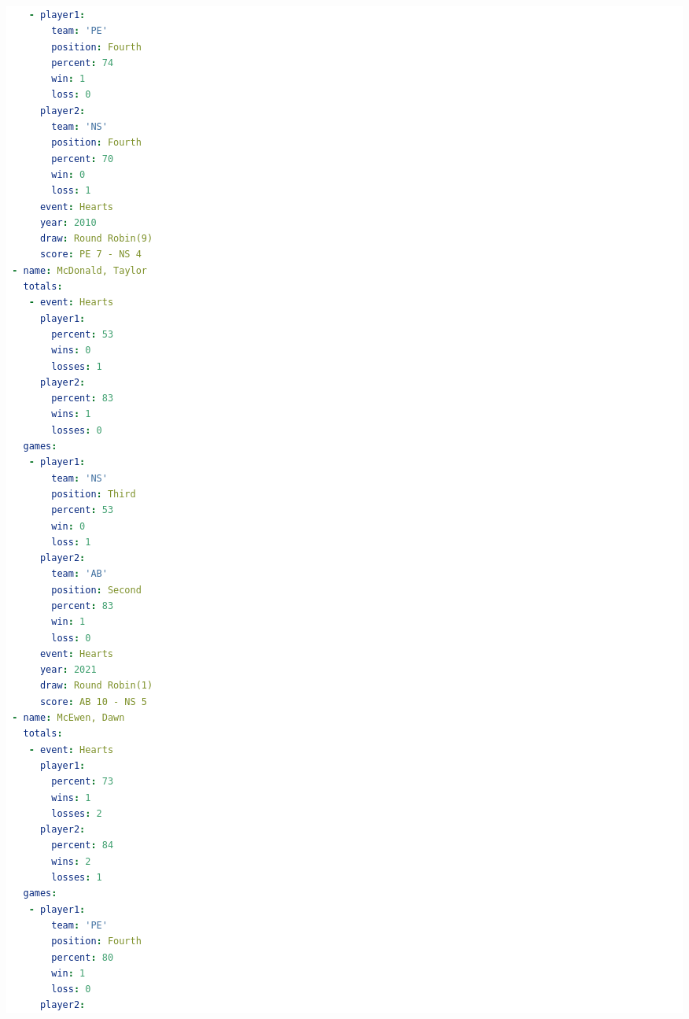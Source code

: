 ```yaml
    - player1:
        team: 'PE'
        position: Fourth
        percent: 74
        win: 1
        loss: 0
      player2:
        team: 'NS'
        position: Fourth
        percent: 70
        win: 0
        loss: 1
      event: Hearts
      year: 2010
      draw: Round Robin(9)
      score: PE 7 - NS 4
 - name: McDonald, Taylor
   totals:
    - event: Hearts
      player1:
        percent: 53
        wins: 0
        losses: 1
      player2:
        percent: 83
        wins: 1
        losses: 0
   games:
    - player1:
        team: 'NS'
        position: Third
        percent: 53
        win: 0
        loss: 1
      player2:
        team: 'AB'
        position: Second
        percent: 83
        win: 1
        loss: 0
      event: Hearts
      year: 2021
      draw: Round Robin(1)
      score: AB 10 - NS 5
 - name: McEwen, Dawn
   totals:
    - event: Hearts
      player1:
        percent: 73
        wins: 1
        losses: 2
      player2:
        percent: 84
        wins: 2
        losses: 1
   games:
    - player1:
        team: 'PE'
        position: Fourth
        percent: 80
        win: 1
        loss: 0
      player2:
```